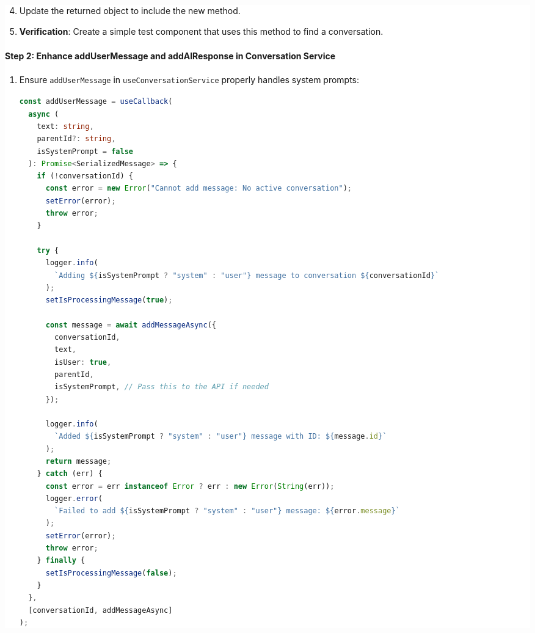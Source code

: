 4. Update the returned object to include the new method.

5. **Verification**: Create a simple test component that uses this method to find a conversation.

#### Step 2: Enhance addUserMessage and addAIResponse in Conversation Service

1. Ensure `addUserMessage` in `useConversationService` properly handles system prompts:

   ```typescript
   const addUserMessage = useCallback(
     async (
       text: string,
       parentId?: string,
       isSystemPrompt = false
     ): Promise<SerializedMessage> => {
       if (!conversationId) {
         const error = new Error("Cannot add message: No active conversation");
         setError(error);
         throw error;
       }

       try {
         logger.info(
           `Adding ${isSystemPrompt ? "system" : "user"} message to conversation ${conversationId}`
         );
         setIsProcessingMessage(true);

         const message = await addMessageAsync({
           conversationId,
           text,
           isUser: true,
           parentId,
           isSystemPrompt, // Pass this to the API if needed
         });

         logger.info(
           `Added ${isSystemPrompt ? "system" : "user"} message with ID: ${message.id}`
         );
         return message;
       } catch (err) {
         const error = err instanceof Error ? err : new Error(String(err));
         logger.error(
           `Failed to add ${isSystemPrompt ? "system" : "user"} message: ${error.message}`
         );
         setError(error);
         throw error;
       } finally {
         setIsProcessingMessage(false);
       }
     },
     [conversationId, addMessageAsync]
   );
   ```
